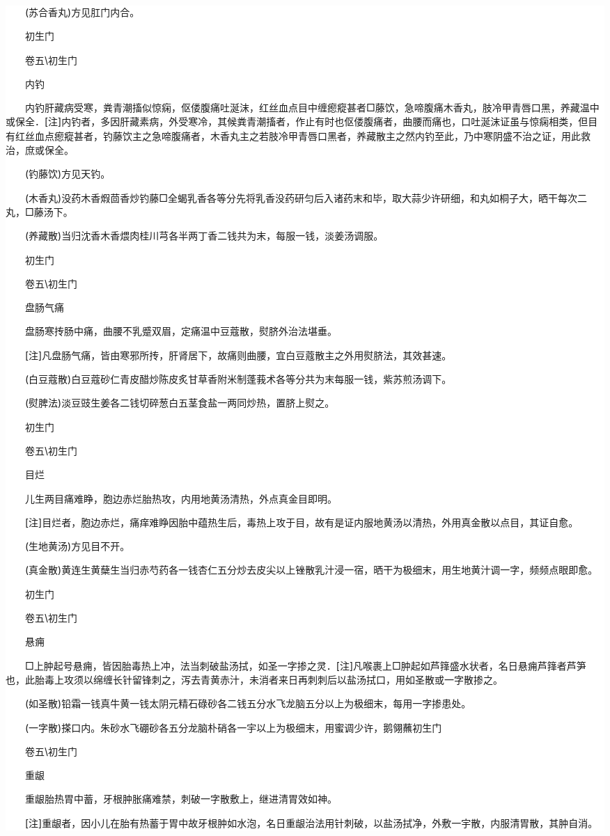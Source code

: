 　　(苏合香丸)方见肛门内合。

　　初生门

　　卷五\初生门

　　内钓

　　内钓肝藏病受寒，粪青潮搐似惊痫，伛偻腹痛吐涎沫，红丝血点目中缠瘛瘲甚者□藤饮，急啼腹痛木香丸，肢冷甲青唇口黑，养藏温中或保全．[注]内钓者，多因肝藏素病，外受寒冷，其候粪青潮搐者，作止有时也伛偻腹痛者，曲腰而痛也，口吐涎沫证虽与惊痫相类，但目有红丝血点瘛瘲甚者，钓藤饮主之急啼腹痛者，木香丸主之若肢冷甲青唇口黑者，养藏散主之然内钓至此，乃中寒阴盛不治之证，用此救治，庶或保全。

　　(钓藤饮)方见天钓。

　　(木香丸)没药木香煆茴香炒钓藤□全蝎乳香各等分先将乳香没药研匀后入诸药末和毕，取大蒜少许研细，和丸如桐子大，晒干每次二丸，□藤汤下。

　　(养藏散)当归沈香木香煨肉桂川芎各半两丁香二钱共为末，每服一钱，淡姜汤调服。

　　初生门

　　卷五\初生门

　　盘肠气痛

　　盘肠寒抟肠中痛，曲腰不乳蹙双眉，定痛温中豆蔻散，熨脐外治法堪垂。

　　[注]凡盘肠气痛，皆由寒邪所抟，肝肾居下，故痛则曲腰，宜白豆蔻散主之外用熨脐法，其效甚速。

　　(白豆蔻散)白豆蔻砂仁青皮醋炒陈皮炙甘草香附米制蓬莪术各等分共为末每服一钱，紫苏煎汤调下。

　　(熨脾法)淡豆豉生姜各二钱切碎葱白五茎食盐一两同炒热，置脐上熨之。

　　初生门

　　卷五\初生门

　　目烂

　　儿生两目痛难睁，胞边赤烂胎热攻，内用地黄汤清热，外点真金目即明。

　　[注]目烂者，胞边赤烂，痛痒难睁因胎中蕴热生后，毒热上攻于目，故有是证内服地黄汤以清热，外用真金散以点目，其证自愈。

　　(生地黄汤)方见目不开。

　　(真金散)黄连生黄蘖生当归赤芍药各一钱杏仁五分炒去皮尖以上锉散乳汁浸一宿，晒干为极细末，用生地黄汁调一字，频频点眼即愈。

　　初生门

　　卷五\初生门

　　悬痈

　　□上肿起号悬痈，皆因胎毒热上冲，法当刺破盐汤拭，如圣一字掺之灵．[注]凡喉裹上□肿起如芦箨盛水状者，名日悬痈芦箨者芦笋也，此胎毒上攻须以绵缠长针留锋刺之，泻去青黄赤汁，未消者来日再刺刺后以盐汤拭口，用如圣散或一字散掺之。

　　(如圣散)铅霜一钱真牛黄一钱太阴元精石碌砂各二钱五分水飞龙脑五分以上为极细末，每用一字掺患处。

　　(一字散)搽口内。朱砂水飞硼砂各五分龙脑朴硝各一宇以上为极细末，用蜜调少许，鹅翎蘸初生门

　　卷五\初生门

　　重龈

　　重龈胎热胃中蓄，牙根肿胀痛难禁，刺破一字散敷上，继进清胃效如神。

　　[注]重龈者，因小儿在胎有热蓄于胃中故牙根肿如水泡，名日重龈治法用针刺破，以盐汤拭净，外敷一宇散，内服清胃散，其肿自消。
